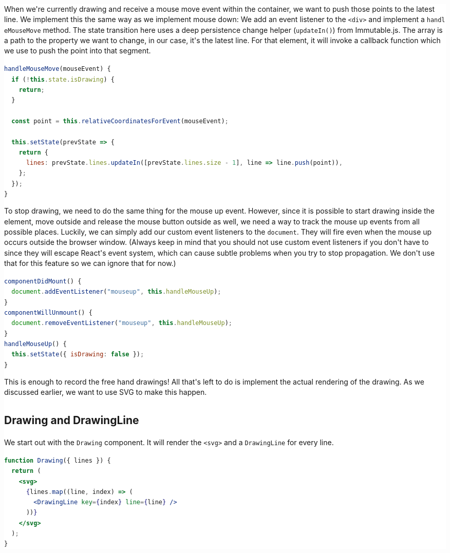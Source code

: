 
When we're currently drawing and receive a mouse move event within the container, we want to push those points to the latest line. We implement this the same way as we implement mouse down: We add an event listener to the `<div>` and implement a `handleMouseMove` method. The state transition here uses a deep persistence change helper (`updateIn()`) from Immutable.js. The array is a path to the property we want to change, in our case, it's the latest line. For that element, it will invoke a callback function which we use to push the point into that segment.

```js
handleMouseMove(mouseEvent) {
  if (!this.state.isDrawing) {
    return;
  }

  const point = this.relativeCoordinatesForEvent(mouseEvent);

  this.setState(prevState => {
    return {
      lines: prevState.lines.updateIn([prevState.lines.size - 1], line => line.push(point)),
    };
  });
}
```

To stop drawing, we need to do the same thing for the mouse up event. However, since it is possible to start drawing inside the element, move outside and release the mouse button outside as well, we need a way to track the mouse up events from all possible places. Luckily, we can simply add our custom event listeners to the `document`. They will fire even when the mouse up occurs outside the browser window. (Always keep in mind that you should not use custom event listeners if you don't have to since they will escape React's event system, which can cause subtle problems when you try to stop propagation. We don't use that for this feature so we can ignore that for now.)

```js
componentDidMount() {
  document.addEventListener("mouseup", this.handleMouseUp);
}
componentWillUnmount() {
  document.removeEventListener("mouseup", this.handleMouseUp);
}
handleMouseUp() {
  this.setState({ isDrawing: false });
}
```

This is enough to record the free hand drawings! All that's left to do is implement the actual rendering of the drawing. As we discussed earlier, we want to use SVG to make this happen.

## Drawing and DrawingLine

We start out with the `Drawing` component. It will render the `<svg>` and a `DrawingLine` for every line.

```jsx
function Drawing({ lines }) {
  return (
    <svg>
      {lines.map((line, index) => (
        <DrawingLine key={index} line={line} />
      ))}
    </svg>
  );
}
```


[PSPDFKit]: https://pspdfkit.com/
[PSPDFKit for Web]: https://pspdfkit.com/web/
[React's lifecycle methods]: https://facebook.github.io/react/docs/react-component.html#the-component-lifecycle
[Immutable.js]: https://facebook.github.io/immutable-js/
[1]: https://facebook.github.io/react/docs/components-and-props.html#functional-and-class-components
[2]: https://facebook.github.io/react/docs/lists-and-keys.html#keys
[3]: https://codepen.io/philipp-spiess/pen/WpQpGr
[4]: https://web-preview.pspdfkit.com
[5]: https://developer.mozilla.org/en/docs/Web/SVG/Tutorial/Paths#Line_commands
